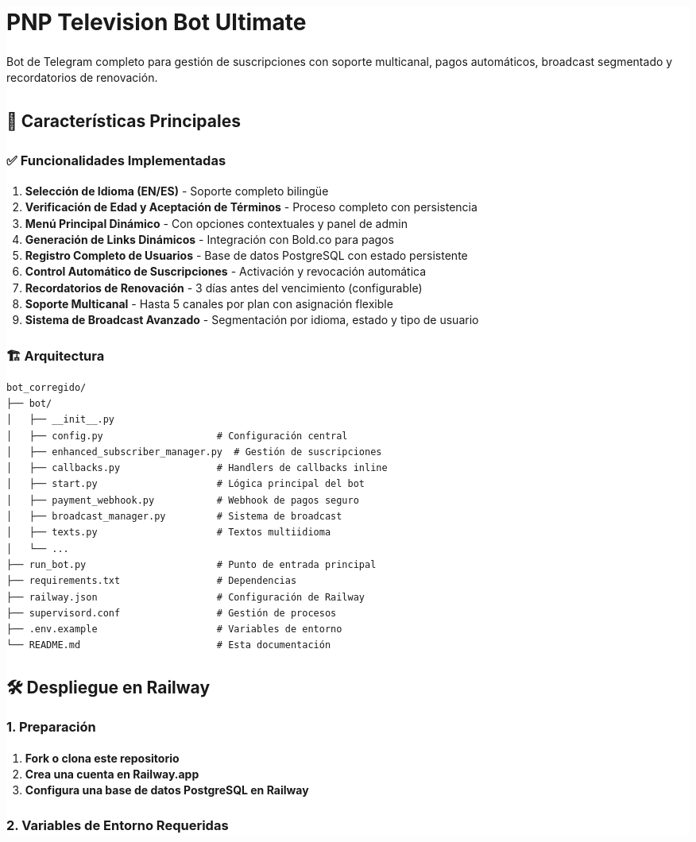 # PNP Television Bot Ultimate

Bot de Telegram completo para gestión de suscripciones con soporte multicanal, pagos automáticos, broadcast segmentado y recordatorios de renovación.

## 🚀 Características Principales

### ✅ Funcionalidades Implementadas

1. **Selección de Idioma (EN/ES)** - Soporte completo bilingüe
2. **Verificación de Edad y Aceptación de Términos** - Proceso completo con persistencia
3. **Menú Principal Dinámico** - Con opciones contextuales y panel de admin
4. **Generación de Links Dinámicos** - Integración con Bold.co para pagos
5. **Registro Completo de Usuarios** - Base de datos PostgreSQL con estado persistente
6. **Control Automático de Suscripciones** - Activación y revocación automática
7. **Recordatorios de Renovación** - 3 días antes del vencimiento (configurable)
8. **Soporte Multicanal** - Hasta 5 canales por plan con asignación flexible
9. **Sistema de Broadcast Avanzado** - Segmentación por idioma, estado y tipo de usuario

### 🏗️ Arquitectura

```
bot_corregido/
├── bot/
│   ├── __init__.py
│   ├── config.py                    # Configuración central
│   ├── enhanced_subscriber_manager.py  # Gestión de suscripciones
│   ├── callbacks.py                 # Handlers de callbacks inline
│   ├── start.py                     # Lógica principal del bot
│   ├── payment_webhook.py           # Webhook de pagos seguro
│   ├── broadcast_manager.py         # Sistema de broadcast
│   ├── texts.py                     # Textos multiidioma
│   └── ...
├── run_bot.py                       # Punto de entrada principal
├── requirements.txt                 # Dependencias
├── railway.json                     # Configuración de Railway
├── supervisord.conf                 # Gestión de procesos
├── .env.example                     # Variables de entorno
└── README.md                        # Esta documentación
```

## 🛠️ Despliegue en Railway

### 1. Preparación

1. **Fork o clona este repositorio**
2. **Crea una cuenta en Railway.app**
3. **Configura una base de datos PostgreSQL en Railway**

### 2. Variables de Entorno Requeridas
